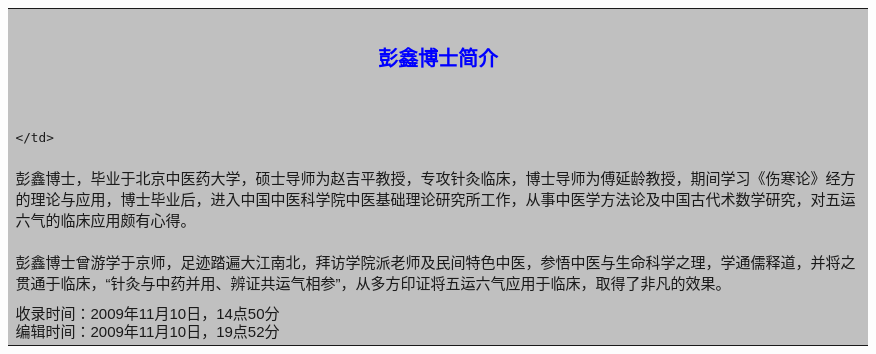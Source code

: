 <html>

<head>
</head>

<body leftMargin="10" topMargin="10" rightMargin="10" bgcolor="#D0D0D0">

<table cellSpacing="7" cellPadding="7" width="100%" border="0" bgColor="#C8C8C8"
style="FONT-SIZE: 15px; line-height: 18px; font-family: Verdana, Arial">
<TBODY>
  <tr>
    <td width="100%" height="55" bgcolor="#C0C0C0"
    style="font-weight: bold; line-height: 55px; color: rgb(0,0,255); font-size: 15pt"><p
    align="center">彭鑫博士简介</td>
  </tr>
  <tr>
    <td bgcolor="#C0C0C0">
    
    
    </td>
  </tr>
  <tr>
    <td bgcolor="#C0C0C0" style="line-height: 21px;">彭鑫博士，毕业于北京中医药大学，硕士导师为赵吉平教授，专攻针灸临床，博士导师为傅延龄教授，期间学习《伤寒论》经方的理论与应用，博士毕业后，进入中国中医科学院中医基础理论研究所工作，从事中医学方法论及中国古代术数学研究，对五运六气的临床应用颇有心得。<BR><BR>彭鑫博士曾游学于京师，足迹踏遍大江南北，拜访学院派老师及民间特色中医，参悟中医与生命科学之理，学通儒释道，并将之贯通于临床，“针灸与中药并用、辨证共运气相参”，从多方印证将五运六气应用于临床，取得了非凡的效果。</td>
  </tr>
  <tr>
    <td bgcolor="#C0C0C0" style="line-height: 21px;"></td>
  </tr>
  <tr>
    <td bgcolor="#C0C0C0">收录时间：2009年11月10日，14点50分<br>
    编辑时间：2009年11月10日，19点52分</td>
  </tr>
</TBODY>
</table>
</body>
</html>

